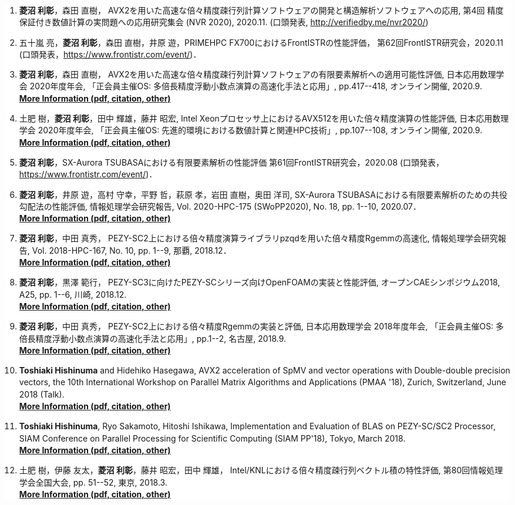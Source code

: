 1. **菱沼 利彰**，森田 直樹，
AVX2を用いた高速な倍々精度疎行列計算ソフトウェアの開発と構造解析ソフトウェアへの応用,
第4回 精度保証付き数値計算の実問題への応用研究集会 (NVR 2020), 2020.11. 
(口頭発表, <http://verifiedby.me/nvr2020/>)

1. 五十嵐 亮，**菱沼 利彰**，森田 直樹，井原 遊，PRIMEHPC FX700におけるFrontISTRの性能評価，
第62回FrontISTR研究会，2020.11 (口頭発表，<https://www.frontistr.com/event/>)．

1. **菱沼 利彰**，森田 直樹，
AVX2を用いた高速な倍々精度疎行列計算ソフトウェアの有限要素解析への適用可能性評価, 
日本応用数理学会 2020年度年会, 「正会員主催OS: 多倍長精度浮動小数点演算の高速化手法と応用」, pp.417--418, オンライン開催, 2020.9. \
[**More Information (pdf, citation, other)**](/papers/wo_review/jsiam_os2020)

1. 土肥 樹，**菱沼 利彰**，田中 輝雄，藤井 昭宏,
Intel Xeonプロセッサ上におけるAVX512を用いた倍々精度演算の性能評価, 
日本応用数理学会 2020年度年会, 「正会員主催OS: 先進的環境における数値計算と関連HPC技術」, pp.107--108, オンライン開催, 2020.9. \
[**More Information (pdf, citation, other)**](/papers/wo_review/jsiam_os2020_doi)

1. **菱沼 利彰**，SX-Aurora TSUBASAにおける有限要素解析の性能評価
第61回FrontISTR研究会，2020.08 (口頭発表，<https://www.frontistr.com/event/>)．

1. **菱沼 利彰**，井原 遊，高村 守幸，平野 哲，萩原 孝，岩田 直樹，奥田 洋司,
SX-Aurora TSUBASAにおける有限要素解析のための共役勾配法の性能評価,
情報処理学会研究報告, Vol. 2020-HPC-175 (SWoPP2020), No. 18, pp. 1--10, 2020.07．\
[**More Information (pdf, citation, other)**](/papers/wo_review/hpc175)

1. **菱沼 利彰**，中田 真秀，
PEZY-SC2上における倍々精度演算ライブラリpzqdを用いた倍々精度Rgemmの高速化,
情報処理学会研究報告, Vol. 2018-HPC-167, No. 10, pp. 1--9, 那覇, 2018.12．\
[**More Information (pdf, citation, other)**](/papers/wo_review/hpc167)

1. **菱沼 利彰**，黒澤 範行，
PEZY-SC3に向けたPEZY-SCシリーズ向けOpenFOAMの実装と性能評価,
オープンCAEシンポジウム2018, A25, pp. 1--6, 川崎, 2018.12. \
[**More Information (pdf, citation, other)**](/papers/wo_review/opencae2018)
 
1. **菱沼 利彰**，中田 真秀，
PEZY-SC2上における倍々精度Rgemmの実装と評価,
日本応用数理学会 2018年度年会, 「正会員主催OS: 多倍長精度浮動小数点演算の高速化手法と応用」, pp.1--2, 名古屋, 2018.9. \
[**More Information (pdf, citation, other)**](/papers/wo_review/jsiam_os2018)

1. **Toshiaki Hishinuma** and Hidehiko Hasegawa,
AVX2 acceleration of SpMV and vector operations with Double-double precision vectors,
the 10th International Workshop on Parallel Matrix Algorithms and Applications (PMAA '18), Zurich, Switzerland, June 2018 (Talk).\
[**More Information (pdf, citation, other)**](/papers/wo_review/pmaa18)

1. **Toshiaki Hishinuma**, Ryo Sakamoto, Hitoshi Ishikawa, 
Implementation and Evaluation of BLAS on PEZY-SC/SC2 Processor,
SIAM Conference on Parallel Processing for Scientific Computing (SIAM PP'18), Tokyo, March 2018.\
[**More Information (pdf, citation, other)**](/papers/wo_review/siam_pp18)
 
1. 土肥 樹，伊藤 友太，**菱沼 利彰**，藤井 昭宏，田中 輝雄，
Intel/KNLにおける倍々精度疎行列ベクトル積の特性評価,
第80回情報処理学会全国大会, pp. 51--52, 東京, 2018.3.\
[**More Information (pdf, citation, other)**](/papers/wo_review/ipsj_doi)
 